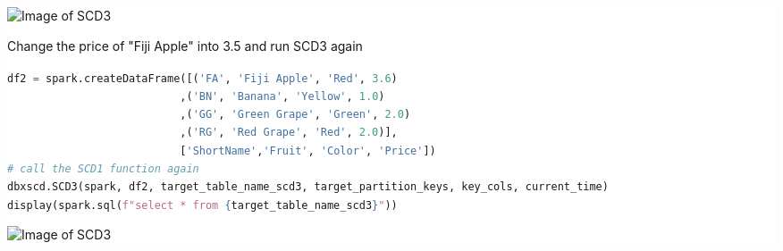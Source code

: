 ![Image of SCD3](https://raw.githubusercontent.com/maye-msft/SlowlyChangingDimensionsInDeltaLake/main/images/SCD3-1.png)

Change the price of "Fiji Apple" into 3.5 and run SCD3 again

```python
df2 = spark.createDataFrame([('FA', 'Fiji Apple', 'Red', 3.6)
                           ,('BN', 'Banana', 'Yellow', 1.0)
                           ,('GG', 'Green Grape', 'Green', 2.0)
                           ,('RG', 'Red Grape', 'Red', 2.0)], 
                           ['ShortName','Fruit', 'Color', 'Price'])
# call the SCD1 function again
dbxscd.SCD3(spark, df2, target_table_name_scd3, target_partition_keys, key_cols, current_time)
display(spark.sql(f"select * from {target_table_name_scd3}"))
```

![Image of SCD3](https://raw.githubusercontent.com/maye-msft/SlowlyChangingDimensionsInDeltaLake/main/images/SCD3-2.png)
